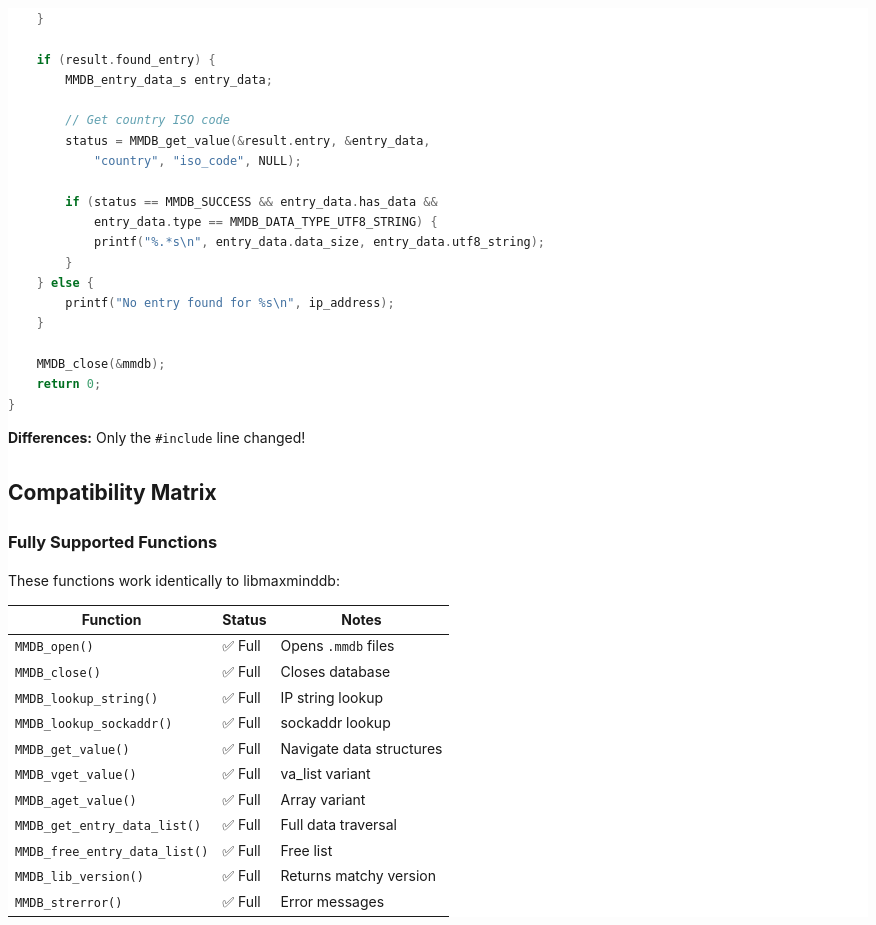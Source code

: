 ```c
    }
    
    if (result.found_entry) {
        MMDB_entry_data_s entry_data;
        
        // Get country ISO code
        status = MMDB_get_value(&result.entry, &entry_data,
            "country", "iso_code", NULL);
        
        if (status == MMDB_SUCCESS && entry_data.has_data &&
            entry_data.type == MMDB_DATA_TYPE_UTF8_STRING) {
            printf("%.*s\n", entry_data.data_size, entry_data.utf8_string);
        }
    } else {
        printf("No entry found for %s\n", ip_address);
    }
    
    MMDB_close(&mmdb);
    return 0;
}
```

**Differences:** Only the `#include` line changed!

## Compatibility Matrix

### Fully Supported Functions

These functions work identically to libmaxminddb:

| Function | Status | Notes |
|----------|--------|-------|
| `MMDB_open()` | ✅ Full | Opens `.mmdb` files |
| `MMDB_close()` | ✅ Full | Closes database |
| `MMDB_lookup_string()` | ✅ Full | IP string lookup |
| `MMDB_lookup_sockaddr()` | ✅ Full | sockaddr lookup |
| `MMDB_get_value()` | ✅ Full | Navigate data structures |
| `MMDB_vget_value()` | ✅ Full | va_list variant |
| `MMDB_aget_value()` | ✅ Full | Array variant |
| `MMDB_get_entry_data_list()` | ✅ Full | Full data traversal |
| `MMDB_free_entry_data_list()` | ✅ Full | Free list |
| `MMDB_lib_version()` | ✅ Full | Returns matchy version |
| `MMDB_strerror()` | ✅ Full | Error messages |
